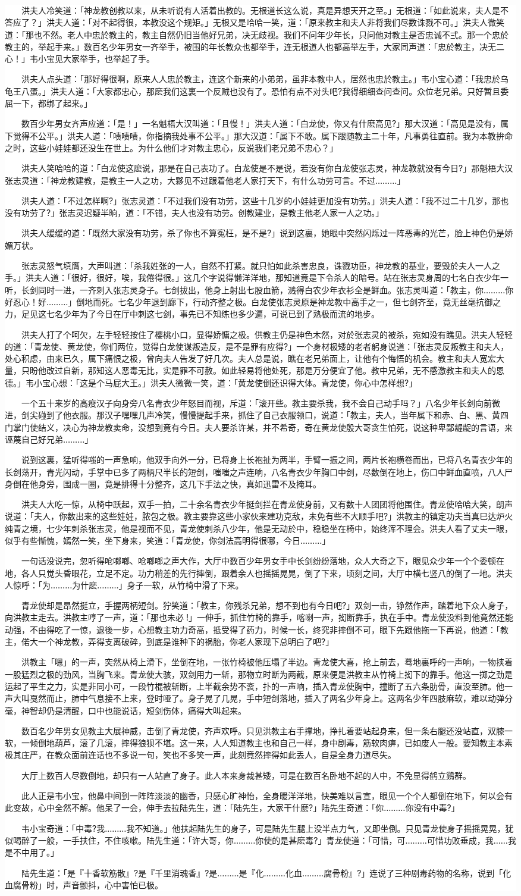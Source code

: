 　　洪夫人冷笑道：「神龙教创教以来，从未听说有人活着出教的。无根道长这么说，真是异想天开之至。」无根道：「如此说来，夫人是不答应了？」洪夫人道：「对不起得很，本教没这个规矩。」无根又是哈哈一笑，道：「原来教主和夫人非将我们尽数诛戮不可。」洪夫人微笑道：「那也不然。老人中忠於教主的，教主自然仍旧当他好兄弟，决无歧视。我们不问年少年长，只问他对教主是否忠诚不弍。那一个忠於教主的，举起手来。」数百名少年男女一齐举手，被围的年长教众也都举手，连无根道人也都高举左手，大家同声道：「忠於教主，决无二心！」韦小宝见大家举手，也举起了手。

　　洪夫人点头道：「那好得很啊，原来人人忠於教主，连这个新来的小弟弟，虽非本教中人，居然也忠於教主。」韦小宝心道：「我忠於乌龟王八蛋。」洪夫人道：「大家都忠心，那麽我们这裏一个反贼也没有了。恐怕有点不对头吧?我得细细查问查问。众位老兄弟。只好暂且委屈一下，都绑了起来。」

　　数百少年男女齐声应道：「是！」一名魁梧大汉叫道：「且慢！」洪夫人道：「白龙使，你又有什麽高见?」那大汉道：「高见是没有，属下觉得不公平。」洪夫人道：「啧啧啧，你指摘我处事不公平。」那大汉道：「属下不敢。属下跟随教主二十年，凡事勇往直前。我为本教拚命之时，这些小娃娃都还没生在世上。为什么他们才对教主忠心，反说我们老兄弟不忠心？」

　　洪夫人笑哈哈的道：「白龙使这麽说，那是在自己表功了。白龙使是不是说，若没有你白龙使张志灵，神龙教就没有今日?」那魁梧大汉张志灵道：「神龙教建教，是教主一人之功，大夥见不过跟着他老人家打天下，有什么功劳可言。不过………」

　　洪夫人道：「不过怎样啊?」张志灵道：「不过我们没有功劳，这些十几岁的小娃娃更加没有功劳。」洪夫人道：「我不过二十几岁，那也没有功劳了?」张志灵迟疑半晌，道：「不错，夫人也没有功劳。创教建业，是教主他老人家一人之功。」

　　洪夫人缓缓的道：「既然大家没有功劳，杀了你也不算寃枉，是不是?」说到这裏，她眼中突然闪烁过一阵恶毒的光芒，脸上神色仍是娇媚万状。

　　张志灵怒气填膺，大声叫道：「杀我姓张的一人，自然不打紧。就只怕如此杀害忠良，诛戮功臣，神龙教的基业，要毁於夫人一人之手。」洪夫人道：「很好，很好，唉，我倦得很。」这几个字说得懒洋洋地，那知道竟是下令杀人的暗号。站在张志灵身周的七名白衣少年一听，长剑同时一进，一齐刺入张志灵身子。七剑拔出，他身上射出七股血箭，溅得白农少年衣衫全是鲜血。张志灵叫道：「教主，你………你好忍心！好………」倒地而死。七名少年退到廊下，行动齐整之极。白龙使张志灵原是神龙教中高手之一，但七剑齐至，竟无丝毫抗御之力，足见这七名少年为了今日在厅中刺这七剑，事先已不知练也多少遍，可说已到了熟极而流的地步。

　　洪夫人打了个呵欠，左手轻轻按住了樱桃小口，显得娇慵之极。供教主仍是神色木然，对於张志灵的被杀，宛如没有瞧见。洪夫人轻轻的道：「青龙使、黄龙使，你们两位，觉得白龙使谋叛造反，是不是罪有应得?」一个身材极矮的老者躬身说道：「张志灵反叛教主和夫人，处心积虑，由来已久，属下痛恨之极，曾向夫人告发了好几次。夫人总是说，瞧在老兄弟面上，让他有个悔悟的机会。教主和夫人宽宏大量，只盼他改过自新，那知这人恶毒无比，实是罪不可赦。如此轻易将他处死，那是万分便宜了他。教中兄弟，无不感激教主和夫人的恩德。」韦小宝心想：「这是个马屁大王。」洪夫人微微一笑，道：「黄龙使倒还识得大体。青龙使，你心中怎样想?」

　　一个五十来岁的高瘦汉子向身旁八名青衣少年怒目而视，斥道：「滚开些。教主要杀我，我不会自己动手吗？」八名少年长剑向前微进，剑尖碰到了他衣服。那汉子嘿嘿几声冷笑，慢慢提起手来，抓住了自己衣服领口，说道：「教主，夫人，当年属下和赤、白、黑、黄四门掌门使结义，决心为神龙教卖命，没想到竟有今日。夫人要杀许某，并不希奇，奇在黄龙使殷大哥贪生怕死，说这种卑鄙龌龊的言语，来诬蔑自己好兄弟………」

　　说到这裏，猛听得嗤的一声急响，他双手向外一分，已将身上长袍扯为两半，手臂一振之间，两片长袍横卷而出，已将八名青衣少年的长剑荡开，青光闪动，手掌中已多了两柄尺半长的短剑，嗤嗤之声连响，八名青衣少年胸口中剑，尽数倒在地上，伤口中鲜血直喷，八人尸身倒在他身旁，围成一圈，竟是排得十分整齐，这几下手法之快，真如迅雷不及掩耳。

　　洪夫人大吃一惊，从椅中跃起，双手一拍，二十余名青衣少年挺剑拦在青龙使身前，又有数十人团团将他围住。青龙使哈哈大笑，朗声说道：「夫人，你数出来的这些娃娃，脓包之极。教主要靠这些小家伙来建功克敌，未免有些不大顺手吧?」洪教主的镇定功夫当真巳达炉火纯青之境，七少年刺杀张志灵，他是视而不见，青龙使刺杀八少年，他是无动於中，稳稳坐在椅中，始终浑不理会。洪夫人看了丈夫一眼，似乎有些惭愧，嫣然一笑，坐下身来，笑道：「青龙使，你剑法高明得很哪，今日………」

　　一句话没说完，忽听得呛啷啷、呛啷啷之声大作，大厅中数百少年男女手中长剑纷纷落地，众人大奇之下，眼见众少年一个个委顿在地，各人只觉头昏眼花，立足不定。功力稍差的先行摔倒，跟着余人也摇摇晃晃，倒了下来，顷刻之间，大厅中横七竖八的倒了一地。洪夫人惊呼：「为………为什麽………」身子一软，从竹椅中滑了下来。

　　青龙使却是昂然挺立，手握两柄短剑。狞笑道：「教主，你残杀兄弟，想不到也有今日吧?」双剑一击，铮然作声，踏着地下众人身子，向洪教主走去。洪教主哼了一声，道：「那也未必 !」一伸手，抓住竹椅的靠手，喀喇一声，抝断靠手，执在手中。青龙使没料到他竟然还能动强，不由得吃了一惊，退後一步，心想教主功力奇高，抵受得了药力，时候一长，终究非摔倒不可，眼下先跟他拖一下再说，他道：「教主，偌大一个神龙教，弄得支离破碎，到底是谁种下的祸胎，你老人家现下总明白了吧?」

　　洪教主「嗯」的一声，突然从椅上滑下，坐倒在地，一张竹椅被他压塌了半边。青龙使大喜，抢上前去，蓦地裏呼的一声响，一物挟着一股猛烈之极的劲风，当胸飞来。青龙使大骇，双剑用力一斩，那物立时断为两截，原来便是洪教主从竹椅上抝下的靠手。他这一掷之劲是运起了平生之力，实是非同小可，一段竹棍被斩断，上半截余势不衮，扑的一声响，插入青龙使胸中，撞断了五六条肋骨，直没至肺。他一声大叫戛然而止，肺中气息接不上来，登时哑了。身子晃了几晃，手中短剑落地，插入了两名少年身上。这两名少年四肢麻软，难以动弹分毫，神智却仍是清醒，口中也能说话，短剑伤体，痛得大叫起来。

　　数百名少年男女见教主大展神威，击倒了青龙使，齐声欢呼。只见洪教主右手撑地，挣扎着要站起身来，但一条右腿还没站直，双膝一软，一倾倒地葫芦，滚了几滚，摔得狼狈不堪。这一来，人人知道教主也和自己一样，身中剧毒，筋软肉痹，已如废人一般。要知教主本素极其庄严，在教众面前连话也不多说一句，笑也不多笑一声，此刻竟然摔得如此丢人，自是全身力道尽失。

　　大厅上数百人尽数倒地，却只有一人站直了身子。此人本来身裁甚矮，可是在数百名卧地不起的人中，不免显得鹤立鷄群。

　　此人正是韦小宝，他鼻中间到一阵阵淡淡的幽香，只感心旷神怡，全身暖洋洋地，快美难以言宣，眼见一个个人都倒在地下，何以会有此变故，心中全然不解。他呆了一会，伸手去拉陆先生，道：「陆先生，大家干什麽?」陆先生奇道：「你………你没有中毒?」

　　韦小宝奇道：「中毒?我………我不知道。」他扶起陆先生的身子，可是陆先生腿上没半点力气，又即坐倒。只见青龙使身子摇摇晃晃，犹似喝醉了一般，一手扶住，不住咳嗽。陆先生道：「许大哥，你………你使的是甚麽毒?」青龙使道：「可惜，可………可惜功败垂成，我……我是不中用了。」

　　陆先生道：「是『十香软筋散』?是『千里消魂香』?是………是『化………化血………腐骨粉』?」连说了三种剧毒药物的名称，说到「化血腐骨粉」时，声音颤抖，心中害怕已极。
